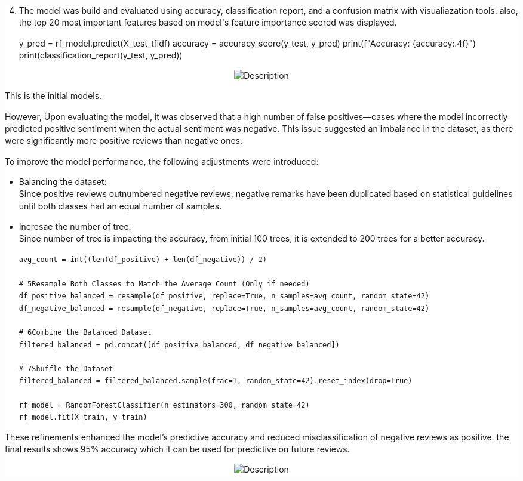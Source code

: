 4) The model was build and evaluated using accuracy, classification report, and a confusion matrix with visualiazation tools. also, the top 20 most important features based on model's feature importance scored was displayed.

      y_pred = rf_model.predict(X_test_tfidf)
      accuracy = accuracy_score(y_test, y_pred)
      print(f"Accuracy: {accuracy:.4f}")
      print(classification_report(y_test, y_pred))
<p align="center"> 
<img src="https://hansuai-hong.github.io/assets/11d.png" alt="Description" width="800" height="500">
</p>

This is the initial models.

However, Upon evaluating the model, it was observed that a high number of false positives—cases where the model incorrectly predicted positive sentiment when the actual sentiment was negative. This issue suggested an imbalance in the dataset, as there were significantly more positive reviews than negative ones.

To improve the model performance, the following adjustments were introduced:  
- Balancing the dataset:  
Since positive reviews outnumbered negative reviews, negative remarks have been duplicated based on statistical guidelines until both classes had an equal number of samples.  
- Incresae the number of tree:   
Since number of tree is impacting the accuracy, from initial 100 trees, it is extended to 200 trees for a better accuracy.  

      avg_count = int((len(df_positive) + len(df_negative)) / 2)

      # 5️Resample Both Classes to Match the Average Count (Only if needed)
      df_positive_balanced = resample(df_positive, replace=True, n_samples=avg_count, random_state=42)
      df_negative_balanced = resample(df_negative, replace=True, n_samples=avg_count, random_state=42)

      # 6️Combine the Balanced Dataset
      filtered_balanced = pd.concat([df_positive_balanced, df_negative_balanced])

      # 7️Shuffle the Dataset
      filtered_balanced = filtered_balanced.sample(frac=1, random_state=42).reset_index(drop=True)
    
      rf_model = RandomForestClassifier(n_estimators=300, random_state=42)
      rf_model.fit(X_train, y_train)

These refinements enhanced the model’s predictive accuracy and reduced misclassification of negative reviews as positive.
the final results shows 95% accuracy which it can be used for predictive on future reviews.

<p align="center"> 
<img src="https://hansuai-hong.github.io/assets/12d.png" alt="Description" width="800" height="500">
</p>
